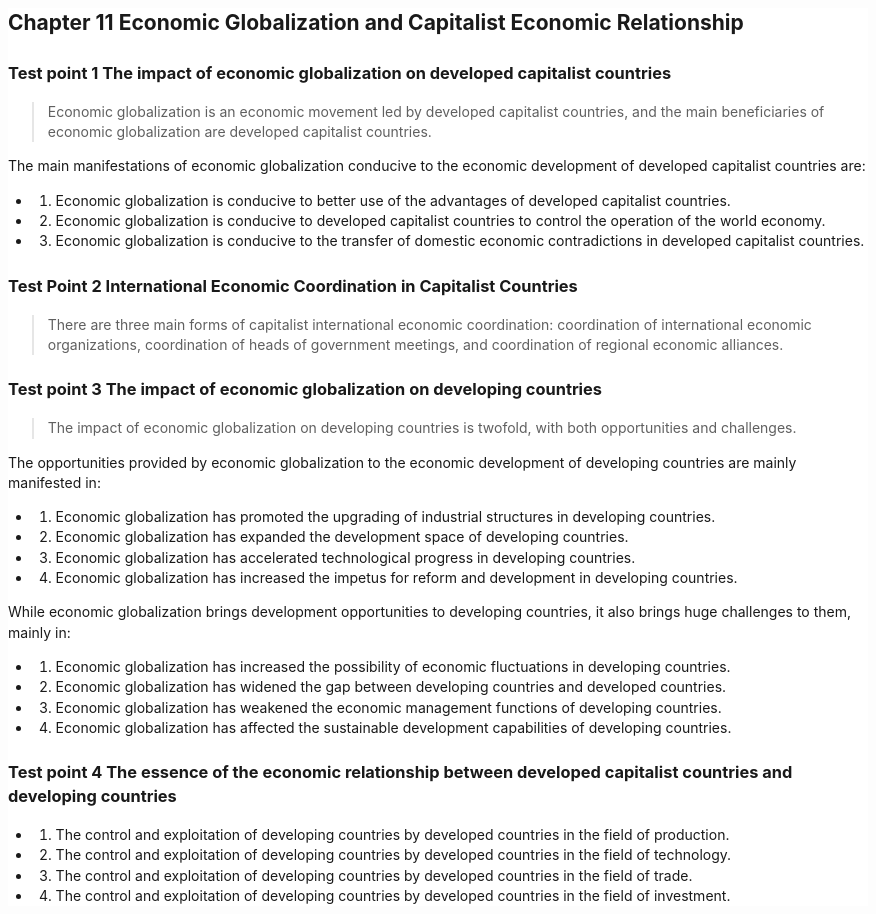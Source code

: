 
## Chapter 11 Economic Globalization and Capitalist Economic Relationship
### Test point 1 The impact of economic globalization on developed capitalist countries
> Economic globalization is an economic movement led by developed capitalist countries, and the main beneficiaries of economic globalization are developed capitalist countries.

The main manifestations of economic globalization conducive to the economic development of developed capitalist countries are:
* 1. Economic globalization is conducive to better use of the advantages of developed capitalist countries.
* 2. Economic globalization is conducive to developed capitalist countries to control the operation of the world economy.
* 3. Economic globalization is conducive to the transfer of domestic economic contradictions in developed capitalist countries.

### Test Point 2 International Economic Coordination in Capitalist Countries
> There are three main forms of capitalist international economic coordination: coordination of international economic organizations, coordination of heads of government meetings, and coordination of regional economic alliances.

### Test point 3 The impact of economic globalization on developing countries
> The impact of economic globalization on developing countries is twofold, with both opportunities and challenges.

The opportunities provided by economic globalization to the economic development of developing countries are mainly manifested in:
* 1. Economic globalization has promoted the upgrading of industrial structures in developing countries.
* 2. Economic globalization has expanded the development space of developing countries.
* 3. Economic globalization has accelerated technological progress in developing countries.
* 4. Economic globalization has increased the impetus for reform and development in developing countries.

While economic globalization brings development opportunities to developing countries, it also brings huge challenges to them, mainly in:
* 1. Economic globalization has increased the possibility of economic fluctuations in developing countries.
* 2. Economic globalization has widened the gap between developing countries and developed countries.
* 3. Economic globalization has weakened the economic management functions of developing countries.
* 4. Economic globalization has affected the sustainable development capabilities of developing countries.

### Test point 4 The essence of the economic relationship between developed capitalist countries and developing countries
* 1. The control and exploitation of developing countries by developed countries in the field of production.
* 2. The control and exploitation of developing countries by developed countries in the field of technology.
* 3. The control and exploitation of developing countries by developed countries in the field of trade.
* 4. The control and exploitation of developing countries by developed countries in the field of investment.
